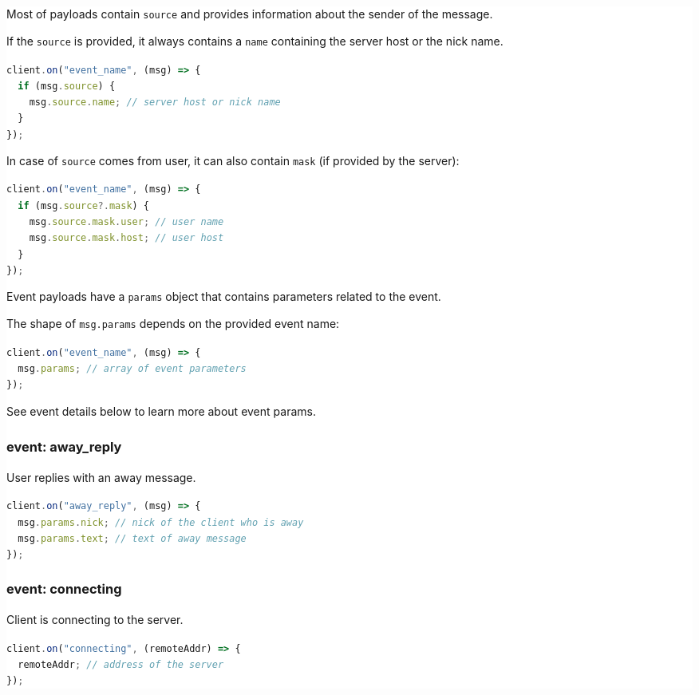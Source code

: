 Most of payloads contain `source` and provides information about the sender of
the message.

If the `source` is provided, it always contains a `name` containing the server
host or the nick name.

```ts
client.on("event_name", (msg) => {
  if (msg.source) {
    msg.source.name; // server host or nick name
  }
});
```

In case of `source` comes from user, it can also contain `mask` (if provided by
the server):

```ts
client.on("event_name", (msg) => {
  if (msg.source?.mask) {
    msg.source.mask.user; // user name
    msg.source.mask.host; // user host
  }
});
```

Event payloads have a `params` object that contains parameters related to the
event.

The shape of `msg.params` depends on the provided event name:

```ts
client.on("event_name", (msg) => {
  msg.params; // array of event parameters
});
```

See event details below to learn more about event params.

### event: away_reply

User replies with an away message.

```ts
client.on("away_reply", (msg) => {
  msg.params.nick; // nick of the client who is away
  msg.params.text; // text of away message
});
```

### event: connecting

Client is connecting to the server.

```ts
client.on("connecting", (remoteAddr) => {
  remoteAddr; // address of the server
});
```

